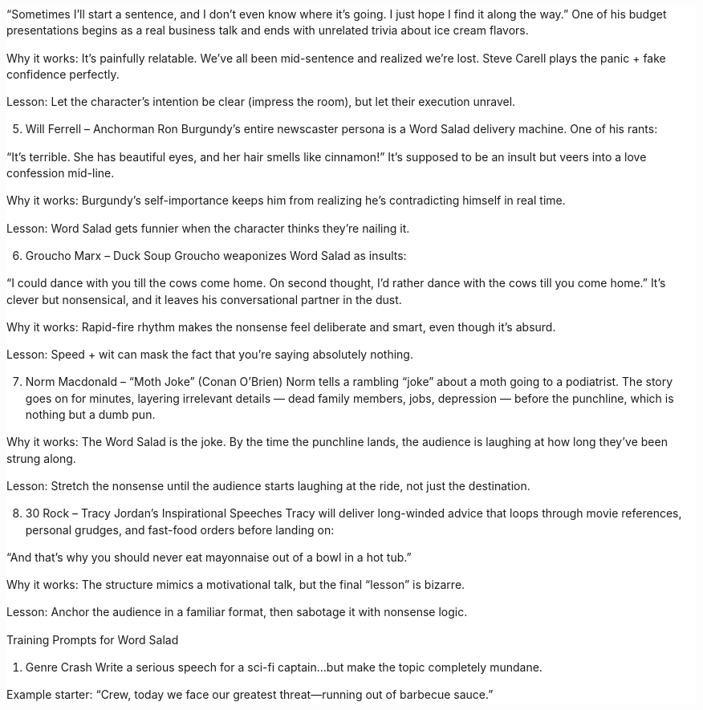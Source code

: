 “Sometimes I’ll start a sentence, and I don’t even know where it’s going. I just hope I find it along the way.”
One of his budget presentations begins as a real business talk and ends with unrelated trivia about ice cream flavors.

Why it works: It’s painfully relatable. We’ve all been mid-sentence and realized we’re lost. Steve Carell plays the panic + fake confidence perfectly.

Lesson: Let the character’s intention be clear (impress the room), but let their execution unravel.

5. Will Ferrell – Anchorman
Ron Burgundy’s entire newscaster persona is a Word Salad delivery machine. One of his rants:

“It’s terrible. She has beautiful eyes, and her hair smells like cinnamon!”
It’s supposed to be an insult but veers into a love confession mid-line.

Why it works: Burgundy’s self-importance keeps him from realizing he’s contradicting himself in real time.

Lesson: Word Salad gets funnier when the character thinks they’re nailing it.

6. Groucho Marx – Duck Soup
Groucho weaponizes Word Salad as insults:

“I could dance with you till the cows come home. On second thought, I’d rather dance with the cows till you come home.”
It’s clever but nonsensical, and it leaves his conversational partner in the dust.

Why it works: Rapid-fire rhythm makes the nonsense feel deliberate and smart, even though it’s absurd.

Lesson: Speed + wit can mask the fact that you’re saying absolutely nothing.

7. Norm Macdonald – “Moth Joke” (Conan O’Brien)
Norm tells a rambling “joke” about a moth going to a podiatrist. The story goes on for minutes, layering irrelevant details — dead family members, jobs, depression — before the punchline, which is nothing but a dumb pun.

Why it works: The Word Salad is the joke. By the time the punchline lands, the audience is laughing at how long they’ve been strung along.

Lesson: Stretch the nonsense until the audience starts laughing at the ride, not just the destination.

8. 30 Rock – Tracy Jordan’s Inspirational Speeches
Tracy will deliver long-winded advice that loops through movie references, personal grudges, and fast-food orders before landing on:

“And that’s why you should never eat mayonnaise out of a bowl in a hot tub.”

Why it works: The structure mimics a motivational talk, but the final “lesson” is bizarre.

Lesson: Anchor the audience in a familiar format, then sabotage it with nonsense logic.

Training Prompts for Word Salad
1. Genre Crash
Write a serious speech for a sci-fi captain…but make the topic completely mundane.

Example starter: “Crew, today we face our greatest threat—running out of barbecue sauce.”
